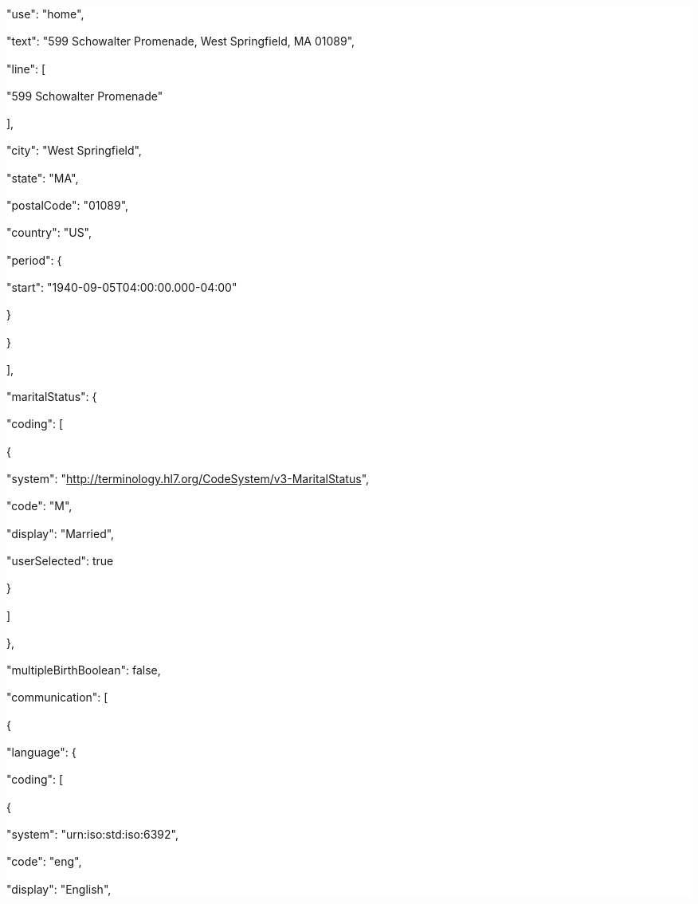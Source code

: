 "use": "home",

"text": "599 Schowalter Promenade, West Springfield, MA 01089",

"line": [

"599 Schowalter Promenade"

],

"city": "West Springfield",

"state": "MA",

"postalCode": "01089",

"country": "US",

"period": {

"start": "1940-09-05T04:00:00.000-04:00"

}

}

],

"maritalStatus": {

"coding": [

{

"system": "http://terminology.hl7.org/CodeSystem/v3-MaritalStatus",

"code": "M",

"display": "Married",

"userSelected": true

}

]

},

"multipleBirthBoolean": false,

"communication": [

{

"language": {

"coding": [

{

"system": "urn:iso:std:iso:6392",

"code": "eng",

"display": "English",
